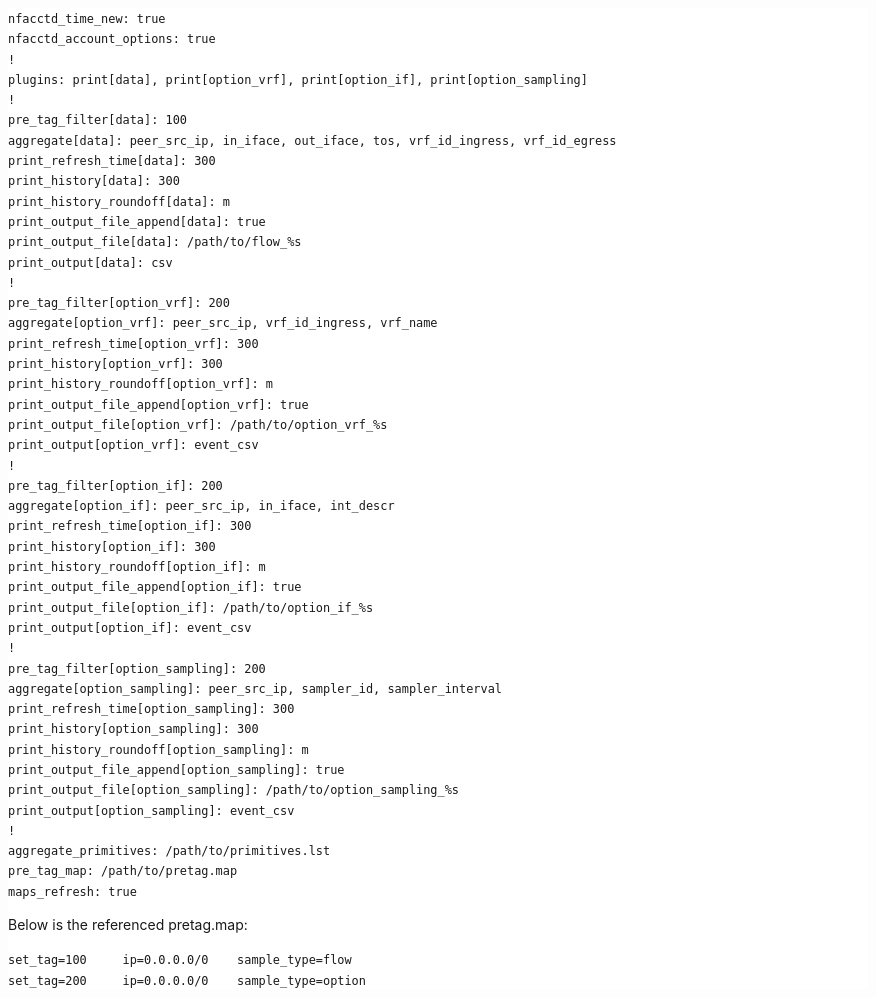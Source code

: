 ```
nfacctd_time_new: true
nfacctd_account_options: true
!
plugins: print[data], print[option_vrf], print[option_if], print[option_sampling]
!
pre_tag_filter[data]: 100
aggregate[data]: peer_src_ip, in_iface, out_iface, tos, vrf_id_ingress, vrf_id_egress
print_refresh_time[data]: 300
print_history[data]: 300
print_history_roundoff[data]: m
print_output_file_append[data]: true
print_output_file[data]: /path/to/flow_%s
print_output[data]: csv
!
pre_tag_filter[option_vrf]: 200
aggregate[option_vrf]: peer_src_ip, vrf_id_ingress, vrf_name
print_refresh_time[option_vrf]: 300
print_history[option_vrf]: 300
print_history_roundoff[option_vrf]: m
print_output_file_append[option_vrf]: true
print_output_file[option_vrf]: /path/to/option_vrf_%s
print_output[option_vrf]: event_csv
!
pre_tag_filter[option_if]: 200
aggregate[option_if]: peer_src_ip, in_iface, int_descr
print_refresh_time[option_if]: 300
print_history[option_if]: 300
print_history_roundoff[option_if]: m 
print_output_file_append[option_if]: true
print_output_file[option_if]: /path/to/option_if_%s
print_output[option_if]: event_csv
!
pre_tag_filter[option_sampling]: 200
aggregate[option_sampling]: peer_src_ip, sampler_id, sampler_interval 
print_refresh_time[option_sampling]: 300
print_history[option_sampling]: 300
print_history_roundoff[option_sampling]: m 
print_output_file_append[option_sampling]: true
print_output_file[option_sampling]: /path/to/option_sampling_%s
print_output[option_sampling]: event_csv
!
aggregate_primitives: /path/to/primitives.lst
pre_tag_map: /path/to/pretag.map
maps_refresh: true
```

Below is the referenced pretag.map:

```
set_tag=100     ip=0.0.0.0/0    sample_type=flow
set_tag=200     ip=0.0.0.0/0    sample_type=option
```
